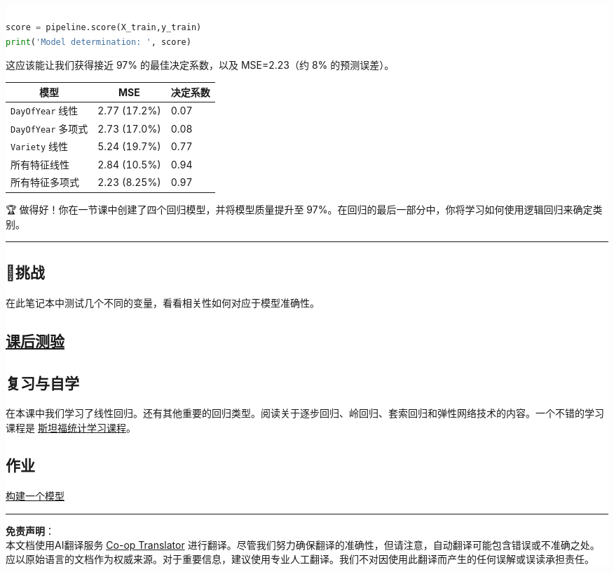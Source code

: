 ```python

score = pipeline.score(X_train,y_train)
print('Model determination: ', score)
```  

这应该能让我们获得接近 97% 的最佳决定系数，以及 MSE=2.23（约 8% 的预测误差）。

| 模型 | MSE | 决定系数 |  
|------|-----|----------|  
| `DayOfYear` 线性 | 2.77 (17.2%) | 0.07 |  
| `DayOfYear` 多项式 | 2.73 (17.0%) | 0.08 |  
| `Variety` 线性 | 5.24 (19.7%) | 0.77 |  
| 所有特征线性 | 2.84 (10.5%) | 0.94 |  
| 所有特征多项式 | 2.23 (8.25%) | 0.97 |  

🏆 做得好！你在一节课中创建了四个回归模型，并将模型质量提升至 97%。在回归的最后一部分中，你将学习如何使用逻辑回归来确定类别。

---

## 🚀挑战

在此笔记本中测试几个不同的变量，看看相关性如何对应于模型准确性。

## [课后测验](https://gray-sand-07a10f403.1.azurestaticapps.net/quiz/14/)

## 复习与自学

在本课中我们学习了线性回归。还有其他重要的回归类型。阅读关于逐步回归、岭回归、套索回归和弹性网络技术的内容。一个不错的学习课程是 [斯坦福统计学习课程](https://online.stanford.edu/courses/sohs-ystatslearning-statistical-learning)。

## 作业

[构建一个模型](assignment.md)

---

**免责声明**：  
本文档使用AI翻译服务 [Co-op Translator](https://github.com/Azure/co-op-translator) 进行翻译。尽管我们努力确保翻译的准确性，但请注意，自动翻译可能包含错误或不准确之处。应以原始语言的文档作为权威来源。对于重要信息，建议使用专业人工翻译。我们不对因使用此翻译而产生的任何误解或误读承担责任。